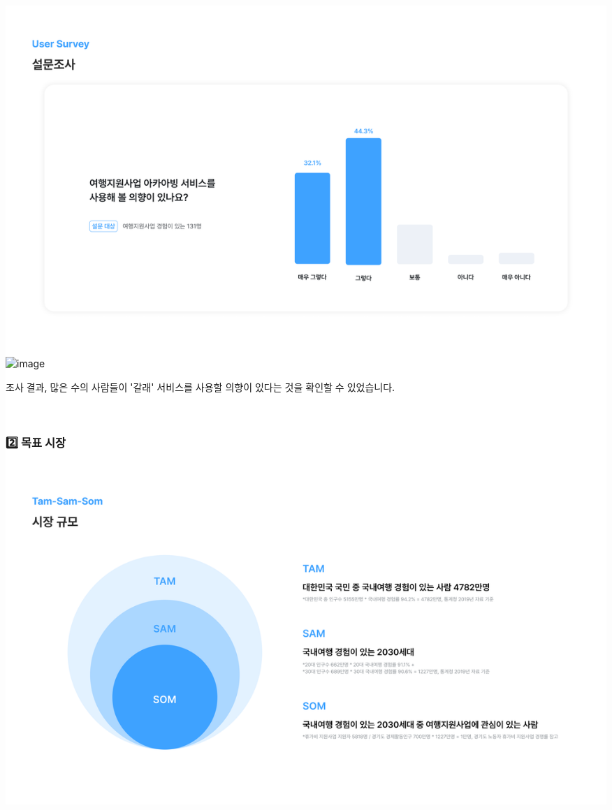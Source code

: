 
![image](./image/survey4.png)

![image](https://github.com/Kusitms-28th-Meet-Up-B/SemiMeetup/assets/147645996/7443542d-3c60-4232-ac43-a376a49d71db)

조사 결과, 많은 수의 사람들이 '갈래' 서비스를 사용할 의향이 있다는 것을 확인할 수 있었습니다.

<br>

### 2️⃣ 목표 시장

![image](./image/tam-sam-som.png)
